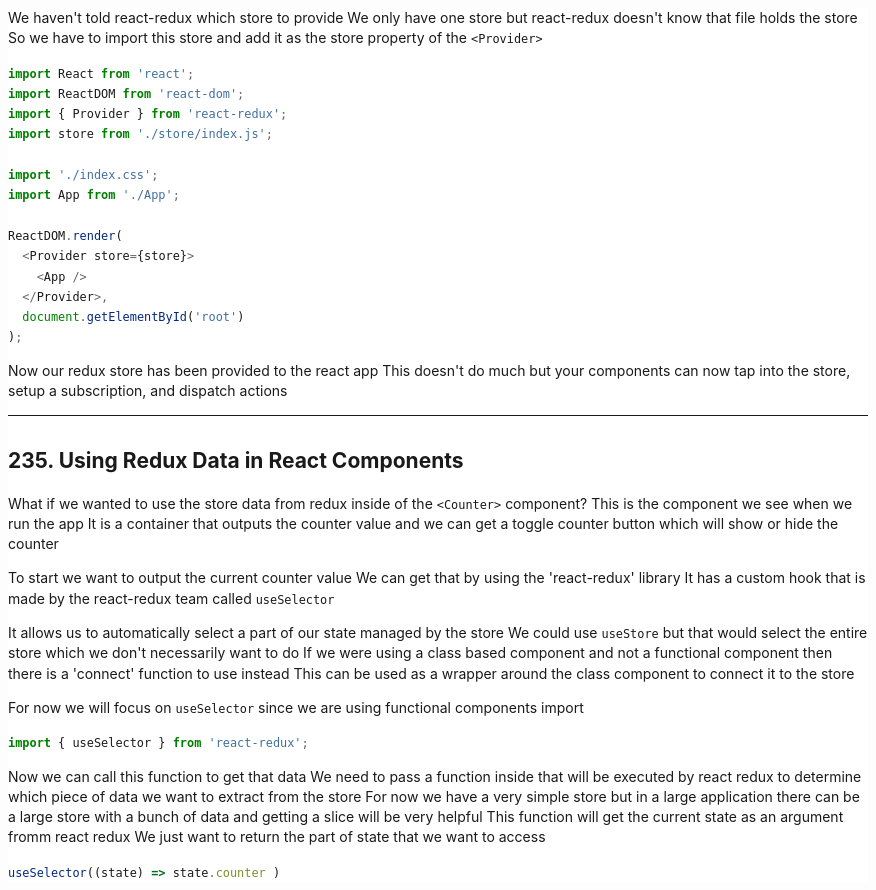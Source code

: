 We haven't told react-redux which store to provide
We only have one store but react-redux doesn't know that file holds the store
So we have to import this store  and add it as the store property of the `<Provider>`
```js
import React from 'react';
import ReactDOM from 'react-dom';
import { Provider } from 'react-redux';
import store from './store/index.js';

import './index.css';
import App from './App';

ReactDOM.render(
  <Provider store={store}>
    <App />
  </Provider>, 
  document.getElementById('root')
);
```

Now our redux store has been provided to the react app
This doesn't do much but your components can now tap into the store, setup a subscription, and dispatch actions




___
## 235. Using Redux Data in React Components
What if we wanted to use the store data from redux inside of the `<Counter>` component?
This is the component we see when we run the app
It is a container that outputs the counter value and we can get a toggle counter button which will show or hide the counter

To start we want to output the current counter value
We can get that by using the 'react-redux' library
It has a custom hook that is made by the react-redux team called `useSelector`

It allows us to automatically select a part of our state managed by the store
We could use `useStore` but that would select the entire store which we don't necessarily want to do
If we were using a class based component and not a functional component then there is a 'connect' function to use instead
This can be used as a wrapper around the class component to connect it to the store

For now we will focus on `useSelector` since we are using functional components
import
```js
import { useSelector } from 'react-redux';
```

Now we can call this function to get that data
We need to pass a function inside that will be executed by react redux to determine which piece of data we want to extract from the store
For now we have a very simple store but in a large application there can be a large store with a bunch of data and getting a slice will be very helpful
This function will get the current state as an argument fromm react redux
We just want to return the part of state that we want to access
```js
useSelector((state) => state.counter )
```
